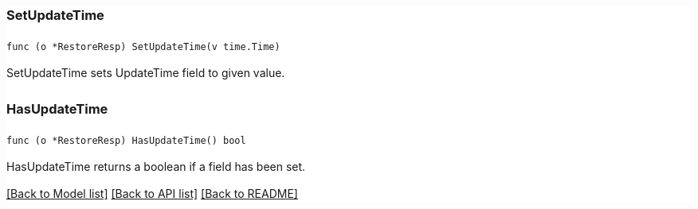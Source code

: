 ### SetUpdateTime

`func (o *RestoreResp) SetUpdateTime(v time.Time)`

SetUpdateTime sets UpdateTime field to given value.

### HasUpdateTime

`func (o *RestoreResp) HasUpdateTime() bool`

HasUpdateTime returns a boolean if a field has been set.


[[Back to Model list]](../README.md#documentation-for-models) [[Back to API list]](../README.md#documentation-for-api-endpoints) [[Back to README]](../README.md)


